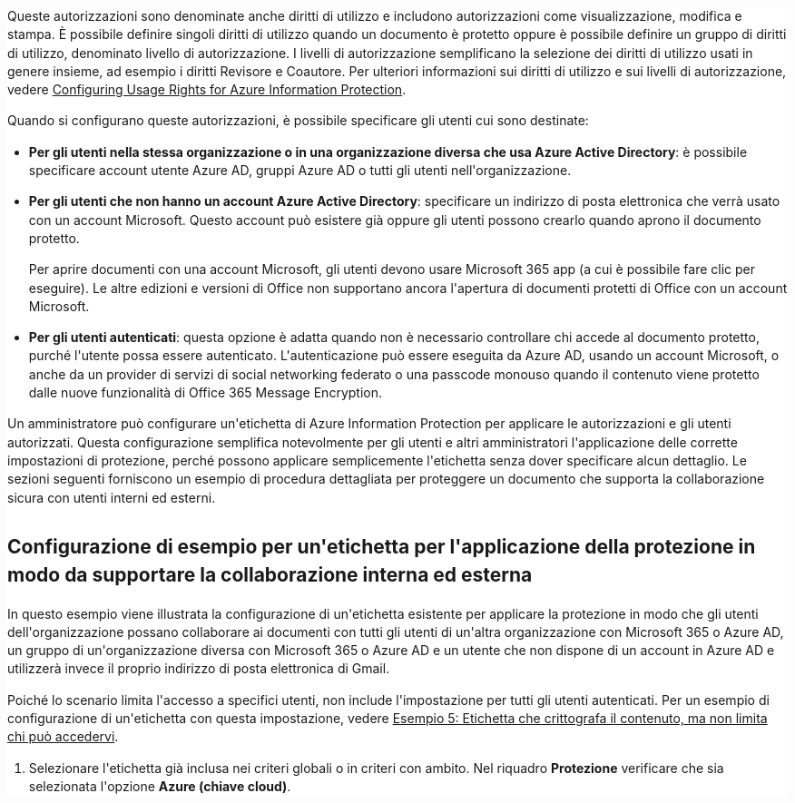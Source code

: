 Queste autorizzazioni sono denominate anche diritti di utilizzo e includono autorizzazioni come visualizzazione, modifica e stampa. È possibile definire singoli diritti di utilizzo quando un documento è protetto oppure è possibile definire un gruppo di diritti di utilizzo, denominato livello di autorizzazione. I livelli di autorizzazione semplificano la selezione dei diritti di utilizzo usati in genere insieme, ad esempio i diritti Revisore e Coautore. Per ulteriori informazioni sui diritti di utilizzo e sui livelli di autorizzazione, vedere [Configuring Usage Rights for Azure Information Protection](configure-usage-rights.md).

Quando si configurano queste autorizzazioni, è possibile specificare gli utenti cui sono destinate:

- **Per gli utenti nella stessa organizzazione o in una organizzazione diversa che usa Azure Active Directory**: è possibile specificare account utente Azure AD, gruppi Azure AD o tutti gli utenti nell'organizzazione. 

- **Per gli utenti che non hanno un account Azure Active Directory**: specificare un indirizzo di posta elettronica che verrà usato con un account Microsoft. Questo account può esistere già oppure gli utenti possono crearlo quando aprono il documento protetto. 
    
    Per aprire documenti con una account Microsoft, gli utenti devono usare Microsoft 365 app (a cui è possibile fare clic per eseguire). Le altre edizioni e versioni di Office non supportano ancora l'apertura di documenti protetti di Office con un account Microsoft.

- **Per gli utenti autenticati**: questa opzione è adatta quando non è necessario controllare chi accede al documento protetto, purché l'utente possa essere autenticato. L'autenticazione può essere eseguita da Azure AD, usando un account Microsoft, o anche da un provider di servizi di social networking federato o una passcode monouso quando il contenuto viene protetto dalle nuove funzionalità di Office 365 Message Encryption. 

Un amministratore può configurare un'etichetta di Azure Information Protection per applicare le autorizzazioni e gli utenti autorizzati. Questa configurazione semplifica notevolmente per gli utenti e altri amministratori l'applicazione delle corrette impostazioni di protezione, perché possono applicare semplicemente l'etichetta senza dover specificare alcun dettaglio. Le sezioni seguenti forniscono un esempio di procedura dettagliata per proteggere un documento che supporta la collaborazione sicura con utenti interni ed esterni.


## <a name="example-configuration-for-a-label-to-apply-protection-to-support-internal-and-external-collaboration"></a>Configurazione di esempio per un'etichetta per l'applicazione della protezione in modo da supportare la collaborazione interna ed esterna


In questo esempio viene illustrata la configurazione di un'etichetta esistente per applicare la protezione in modo che gli utenti dell'organizzazione possano collaborare ai documenti con tutti gli utenti di un'altra organizzazione con Microsoft 365 o Azure AD, un gruppo di un'organizzazione diversa con Microsoft 365 o Azure AD e un utente che non dispone di un account in Azure AD e utilizzerà invece il proprio indirizzo di posta elettronica di Gmail.

Poiché lo scenario limita l'accesso a specifici utenti, non include l'impostazione per tutti gli utenti autenticati. Per un esempio di configurazione di un'etichetta con questa impostazione, vedere [Esempio 5: Etichetta che crittografa il contenuto, ma non limita chi può accedervi](configure-policy-protection.md#example-5-label-that-encrypts-content-but-doesnt-restrict-who-can-access-it).  

1. Selezionare l'etichetta già inclusa nei criteri globali o in criteri con ambito. Nel riquadro **Protezione** verificare che sia selezionata l'opzione **Azure (chiave cloud)**.
    